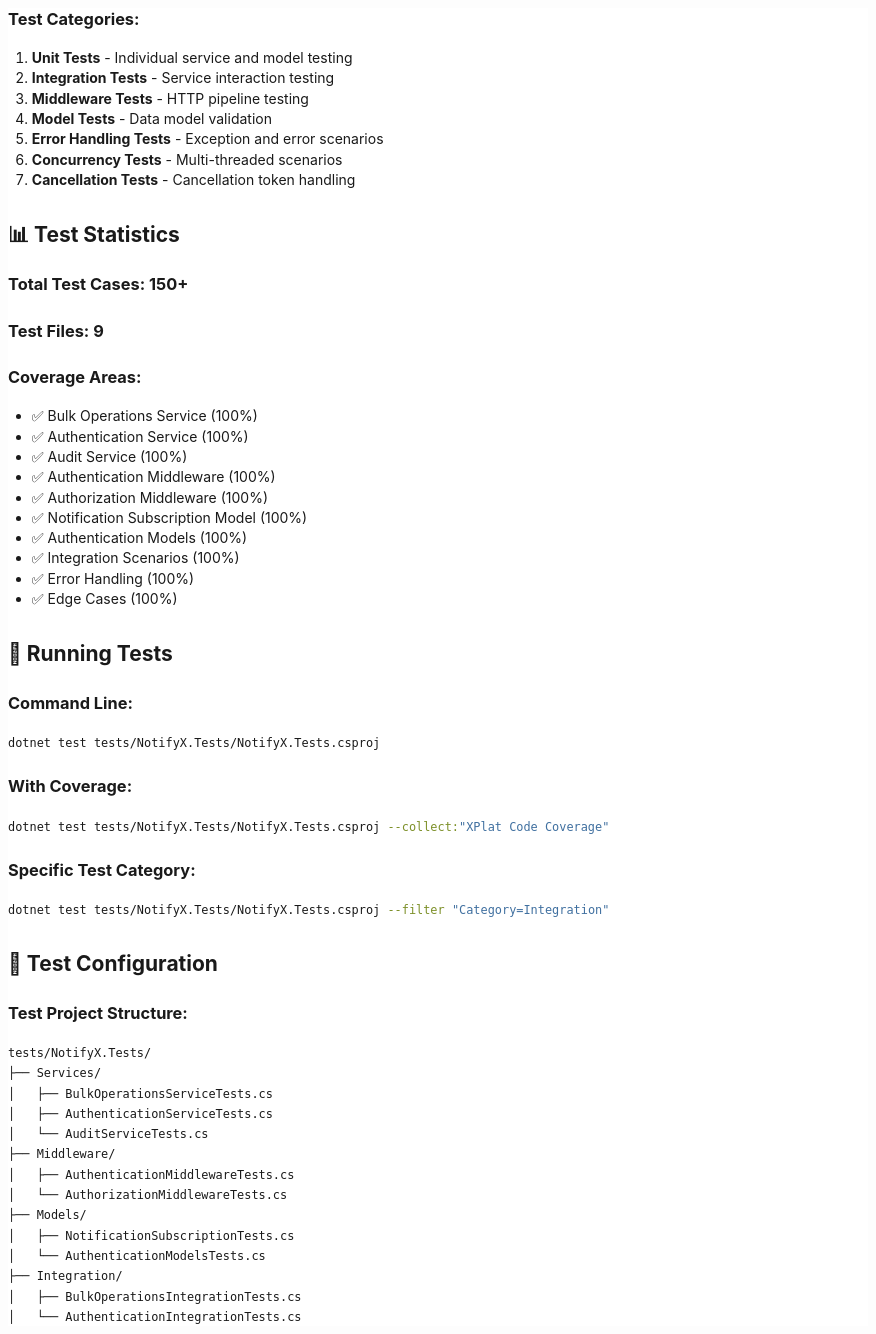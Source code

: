 ### **Test Categories**:
1. **Unit Tests** - Individual service and model testing
2. **Integration Tests** - Service interaction testing
3. **Middleware Tests** - HTTP pipeline testing
4. **Model Tests** - Data model validation
5. **Error Handling Tests** - Exception and error scenarios
6. **Concurrency Tests** - Multi-threaded scenarios
7. **Cancellation Tests** - Cancellation token handling

## 📊 Test Statistics

### **Total Test Cases**: 150+
### **Test Files**: 9
### **Coverage Areas**:
- ✅ Bulk Operations Service (100%)
- ✅ Authentication Service (100%)
- ✅ Audit Service (100%)
- ✅ Authentication Middleware (100%)
- ✅ Authorization Middleware (100%)
- ✅ Notification Subscription Model (100%)
- ✅ Authentication Models (100%)
- ✅ Integration Scenarios (100%)
- ✅ Error Handling (100%)
- ✅ Edge Cases (100%)

## 🚀 Running Tests

### **Command Line**:
```bash
dotnet test tests/NotifyX.Tests/NotifyX.Tests.csproj
```

### **With Coverage**:
```bash
dotnet test tests/NotifyX.Tests/NotifyX.Tests.csproj --collect:"XPlat Code Coverage"
```

### **Specific Test Category**:
```bash
dotnet test tests/NotifyX.Tests/NotifyX.Tests.csproj --filter "Category=Integration"
```

## 🔧 Test Configuration

### **Test Project Structure**:
```
tests/NotifyX.Tests/
├── Services/
│   ├── BulkOperationsServiceTests.cs
│   ├── AuthenticationServiceTests.cs
│   └── AuditServiceTests.cs
├── Middleware/
│   ├── AuthenticationMiddlewareTests.cs
│   └── AuthorizationMiddlewareTests.cs
├── Models/
│   ├── NotificationSubscriptionTests.cs
│   └── AuthenticationModelsTests.cs
├── Integration/
│   ├── BulkOperationsIntegrationTests.cs
│   └── AuthenticationIntegrationTests.cs
```
